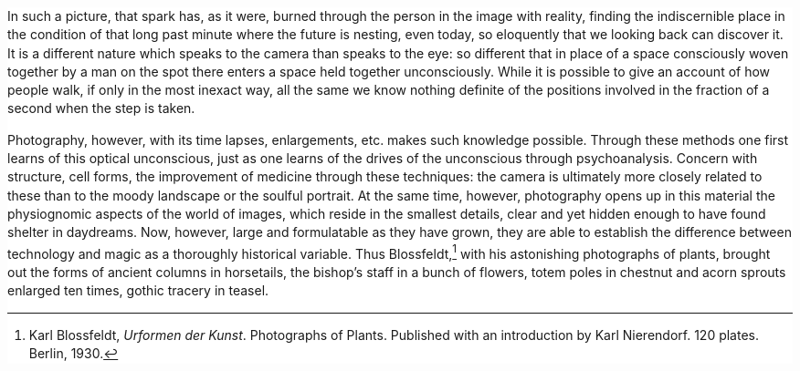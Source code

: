In such a picture, that spark has, as it were, burned through the person in the image with reality, finding the indiscernible place in the condition of that long past minute where the future is nesting, even today, so eloquently that we looking back can discover it. It is a different nature which speaks to the camera than speaks to the eye: so different that in place of a space consciously woven together by a man on the spot there enters a space held together unconsciously. While it is possible to give an account of how people walk, if only in the most inexact way, all the same we know nothing definite of the positions involved in the fraction of a second when the step is taken.

Photography, however, with its time lapses, enlargements, etc. makes such knowledge possible. Through these methods one first learns of this optical unconscious, just as one learns of the drives of the unconscious through psychoanalysis. Concern with structure, cell forms, the improvement of medicine through these techniques: the camera is ultimately more closely related to these than to the moody landscape or the soulful portrait. At the same time, however, photography opens up in this material the physiognomic aspects of the world of images, which reside in the smallest details, clear and yet hidden enough to have found shelter in daydreams. Now, however, large and formulatable as they have grown, they are able to establish the difference between technology and magic as a thoroughly historical variable. Thus Blossfeldt,[^2] with his astonishing photographs of plants, brought out the forms of ancient columns in horsetails, the bishop’s staff in a bunch of flowers, totem poles in chestnut and acorn sprouts enlarged ten times, gothic tracery in teasel.


[^1]: Helmuth Th. Bossert and Heinrich Guttmann, *Aus der Frühzeit der Photographie*, 1840–1870. A Volume of Pictures From 200 Originals. Frankfurt, 1930. Heinrich Schwarz, *David Octavius Hill, der Meister der Photographie*. With 80 plates. Leipzig, 1931.
[^2]: Karl Blossfeldt, *Urformen der Kunst*. Photographs of Plants. Published with an introduction by Karl Nierendorf. 120 plates. Berlin, 1930.
[^3]: Atget, *Photographs*. Published by Camille Recht, Paris and Leipzig, 1931.
[^4]: August Sander, *Das Antlitz der Zeit*, Berlin, 1930.
[^a]: “Its first decade” is an exaggeration. Of the photographers Benjamin refers to Hill was the earliest (1839–49); Cameron and Nadar were not even active until the late fifties and sixties.
[^b]: “And I ask: how did that former being surround this delicate hair, this glance; how did it kiss this mouth, around which desire curls insensibly, like smoke without a flame “
[^c]: Busoni (1866–1924) was known for bringing an almost mystic form of romanticism to piano playing and composition. He experimented with exotic scales, worked out a new system of notation expressly for piano, and as a performer was praised for his sense of color and tone. He was also a teacher of Kurt Weill, who of course collaborated with Benjamin’s friend Bertolt Brecht.
[^d]: Since Benjamin’s death, Sander’s photographs have been published in Europe and in the United States in the volume *Men Without Masks*, Greenwich, Connecticut: New York Graphic Society, 1973.